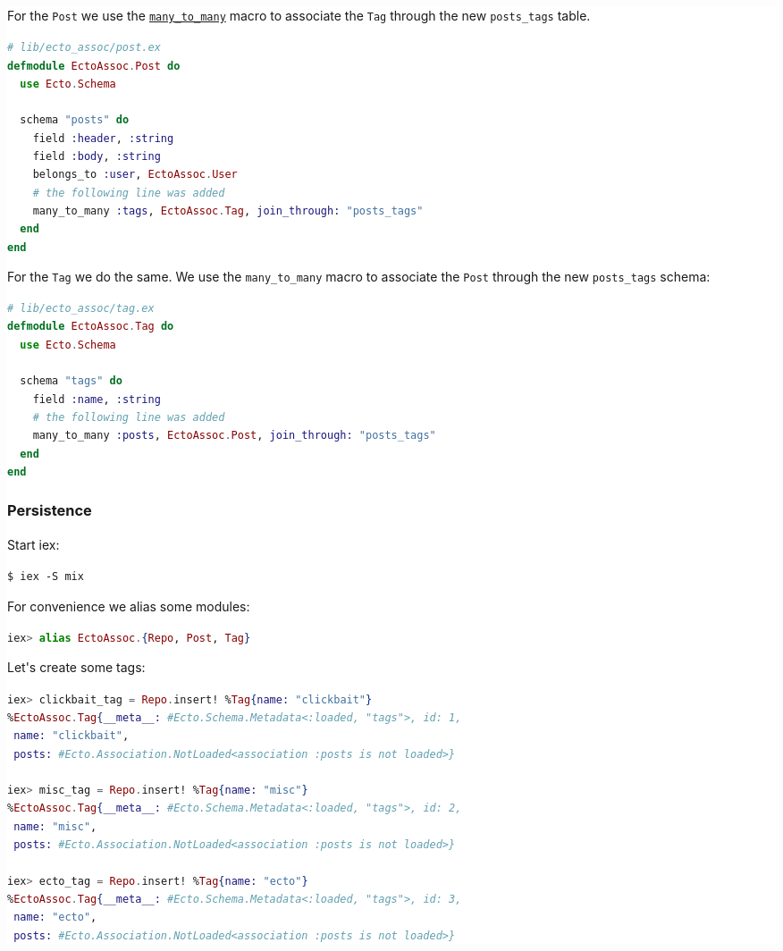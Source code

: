 For the `Post` we use the [`many_to_many`](Ecto.Schema.html#many_to_many/3) macro to associate the `Tag` through the
new `posts_tags` table.

```elixir
# lib/ecto_assoc/post.ex
defmodule EctoAssoc.Post do
  use Ecto.Schema

  schema "posts" do
    field :header, :string
    field :body, :string
    belongs_to :user, EctoAssoc.User
    # the following line was added
    many_to_many :tags, EctoAssoc.Tag, join_through: "posts_tags"
  end
end
```

For the `Tag` we do the same. We use the `many_to_many` macro to associate the `Post` through the
new `posts_tags` schema:

```elixir
# lib/ecto_assoc/tag.ex
defmodule EctoAssoc.Tag do
  use Ecto.Schema

  schema "tags" do
    field :name, :string
    # the following line was added
    many_to_many :posts, EctoAssoc.Post, join_through: "posts_tags"
  end
end
```

### Persistence

Start iex:

```
$ iex -S mix
```

For convenience we alias some modules:

```elixir
iex> alias EctoAssoc.{Repo, Post, Tag}
```

Let's create some tags:

```elixir
iex> clickbait_tag = Repo.insert! %Tag{name: "clickbait"}
%EctoAssoc.Tag{__meta__: #Ecto.Schema.Metadata<:loaded, "tags">, id: 1,
 name: "clickbait",
 posts: #Ecto.Association.NotLoaded<association :posts is not loaded>}

iex> misc_tag = Repo.insert! %Tag{name: "misc"}
%EctoAssoc.Tag{__meta__: #Ecto.Schema.Metadata<:loaded, "tags">, id: 2,
 name: "misc",
 posts: #Ecto.Association.NotLoaded<association :posts is not loaded>}

iex> ecto_tag = Repo.insert! %Tag{name: "ecto"}
%EctoAssoc.Tag{__meta__: #Ecto.Schema.Metadata<:loaded, "tags">, id: 3,
 name: "ecto",
 posts: #Ecto.Association.NotLoaded<association :posts is not loaded>}
```
